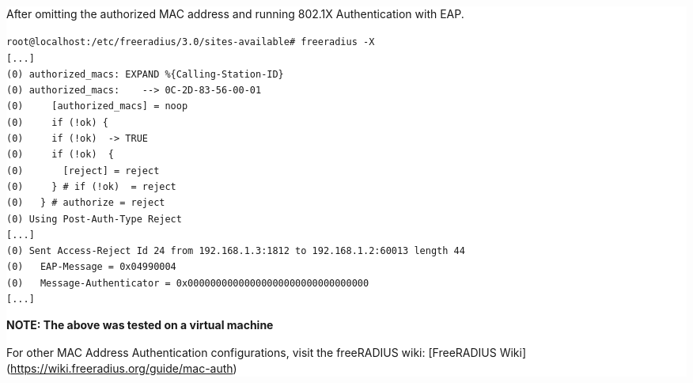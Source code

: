 After omitting the authorized MAC address and running
802.1X Authentication with EAP.

```
root@localhost:/etc/freeradius/3.0/sites-available# freeradius -X
[...]
(0) authorized_macs: EXPAND %{Calling-Station-ID}
(0) authorized_macs:    --> 0C-2D-83-56-00-01
(0)     [authorized_macs] = noop
(0)     if (!ok) {
(0)     if (!ok)  -> TRUE
(0)     if (!ok)  {
(0)       [reject] = reject
(0)     } # if (!ok)  = reject
(0)   } # authorize = reject
(0) Using Post-Auth-Type Reject
[...]
(0) Sent Access-Reject Id 24 from 192.168.1.3:1812 to 192.168.1.2:60013 length 44
(0)   EAP-Message = 0x04990004
(0)   Message-Authenticator = 0x00000000000000000000000000000000
[...]
```

**NOTE: The above was tested on a virtual machine**

For other MAC Address Authentication configurations, visit the freeRADIUS wiki:
[FreeRADIUS Wiki] (https://wiki.freeradius.org/guide/mac-auth)
